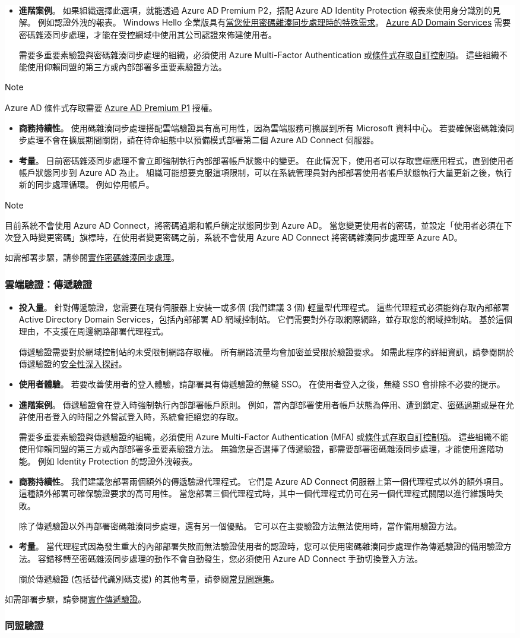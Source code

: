 * **進階案例**。 如果組織選擇此選項，就能透過 Azure AD Premium P2，搭配 Azure AD Identity Protection 報表來使用身分識別的見解。 例如認證外洩的報表。 Windows Hello 企業版具有[當您使用密碼雜湊同步處理時的特殊需求](/windows/access-protection/hello-for-business/hello-identity-verification)。 [Azure AD Domain Services](../../active-directory-domain-services/tutorial-create-instance.md) 需要密碼雜湊同步處理，才能在受控網域中使用其公司認證來佈建使用者。

    需要多重要素驗證與密碼雜湊同步處理的組織，必須使用 Azure Multi-Factor Authentication 或[條件式存取自訂控制項](../../active-directory/conditional-access/controls.md#custom-controls-preview)。 這些組織不能使用仰賴同盟的第三方或內部部署多重要素驗證方法。

> [!NOTE]
> Azure AD 條件式存取需要 [Azure AD Premium P1](https://azure.microsoft.com/pricing/details/active-directory/) 授權。

* **商務持續性**。 使用碼雜湊同步處理搭配雲端驗證具有高可用性，因為雲端服務可擴展到所有 Microsoft 資料中心。 若要確保密碼雜湊同步處理不會在擴展期間關閉，請在待命組態中以預備模式部署第二個 Azure AD Connect 伺服器。

* **考量**。 目前密碼雜湊同步處理不會立即強制執行內部部署帳戶狀態中的變更。 在此情況下，使用者可以存取雲端應用程式，直到使用者帳戶狀態同步到 Azure AD 為止。 組織可能想要克服這項限制，可以在系統管理員對內部部署使用者帳戶狀態執行大量更新之後，執行新的同步處理循環。 例如停用帳戶。

> [!NOTE]
> 目前系統不會使用 Azure AD Connect，將密碼過期和帳戶鎖定狀態同步到 Azure AD。 當您變更使用者的密碼，並設定「使用者必須在下次登入時變更密碼」旗標時，在使用者變更密碼之前，系統不會使用 Azure AD Connect 將密碼雜湊同步處理至 Azure AD。

如需部署步驟，請參閱[實作密碼雜湊同步處理](../../active-directory/hybrid/how-to-connect-password-hash-synchronization.md)。

### <a name="cloud-authentication-pass-through-authentication"></a>雲端驗證：傳遞驗證  

* **投入量**。 針對傳遞驗證，您需要在現有伺服器上安裝一或多個 (我們建議 3 個) 輕量型代理程式。 這些代理程式必須能夠存取內部部署 Active Directory Domain Services，包括內部部署 AD 網域控制站。 它們需要對外存取網際網路，並存取您的網域控制站。 基於這個理由，不支援在周邊網路部署代理程式。

    傳遞驗證需要對於網域控制站的未受限制網路存取權。 所有網路流量均會加密並受限於驗證要求。 如需此程序的詳細資訊，請參閱關於傳遞驗證的[安全性深入探討](../../active-directory/hybrid/how-to-connect-pta-security-deep-dive.md)。

* **使用者體驗**。 若要改善使用者的登入體驗，請部署具有傳遞驗證的無縫 SSO。 在使用者登入之後，無縫 SSO 會排除不必要的提示。

* **進階案例**。 傳遞驗證會在登入時強制執行內部部署帳戶原則。 例如，當內部部署使用者帳戶狀態為停用、遭到鎖定、[密碼過期](../../active-directory/hybrid/how-to-connect-pta-faq.md#what-happens-if-my-users-password-has-expired-and-they-try-to-sign-in-by-using-pass-through-authentication)或是在允許使用者登入的時間之外嘗試登入時，系統會拒絕您的存取。

    需要多重要素驗證與傳遞驗證的組織，必須使用 Azure Multi-Factor Authentication (MFA) 或[條件式存取自訂控制項](../../active-directory/conditional-access/controls.md#custom-controls-preview)。 這些組織不能使用仰賴同盟的第三方或內部部署多重要素驗證方法。 無論您是否選擇了傳遞驗證，都需要部署密碼雜湊同步處理，才能使用進階功能。 例如 Identity Protection 的認證外洩報表。

* **商務持續性**。 我們建議您部署兩個額外的傳遞驗證代理程式。 它們是 Azure AD Connect 伺服器上第一個代理程式以外的額外項目。 這種額外部署可確保驗證要求的高可用性。 當您部署三個代理程式時，其中一個代理程式仍可在另一個代理程式關閉以進行維護時失敗。

    除了傳遞驗證以外再部署密碼雜湊同步處理，還有另一個優點。 它可以在主要驗證方法無法使用時，當作備用驗證方法。

* **考量**。 當代理程式因為發生重大的內部部署失敗而無法驗證使用者的認證時，您可以使用密碼雜湊同步處理作為傳遞驗證的備用驗證方法。 容錯移轉至密碼雜湊同步處理的動作不會自動發生，您必須使用 Azure AD Connect 手動切換登入方法。

    關於傳遞驗證 (包括替代識別碼支援) 的其他考量，請參閱[常見問題集](../../active-directory/hybrid/how-to-connect-pta-faq.md)。

如需部署步驟，請參閱[實作傳遞驗證](../../active-directory/hybrid/how-to-connect-pta.md)。

### <a name="federated-authentication"></a>同盟驗證
